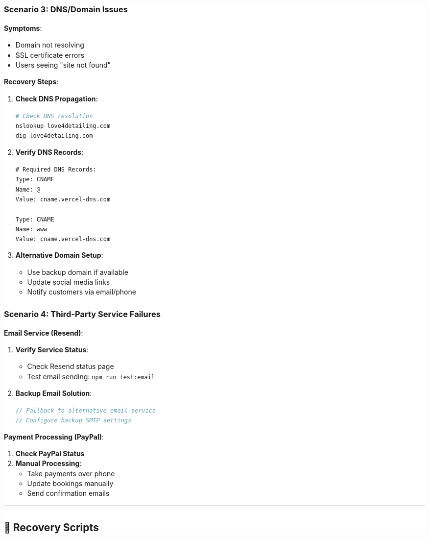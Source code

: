 ### Scenario 3: DNS/Domain Issues

**Symptoms**:
- Domain not resolving
- SSL certificate errors
- Users seeing "site not found"

**Recovery Steps**:
1. **Check DNS Propagation**:
   ```bash
   # Check DNS resolution
   nslookup love4detailing.com
   dig love4detailing.com
   ```

2. **Verify DNS Records**:
   ```
   # Required DNS Records:
   Type: CNAME
   Name: @
   Value: cname.vercel-dns.com
   
   Type: CNAME
   Name: www
   Value: cname.vercel-dns.com
   ```

3. **Alternative Domain Setup**:
   - Use backup domain if available
   - Update social media links
   - Notify customers via email/phone

### Scenario 4: Third-Party Service Failures

**Email Service (Resend)**:
1. **Verify Service Status**:
   - Check Resend status page
   - Test email sending: `npm run test:email`

2. **Backup Email Solution**:
   ```javascript
   // Fallback to alternative email service
   // Configure backup SMTP settings
   ```

**Payment Processing (PayPal)**:
1. **Check PayPal Status**
2. **Manual Processing**:
   - Take payments over phone
   - Update bookings manually
   - Send confirmation emails

---

## 🔧 Recovery Scripts
